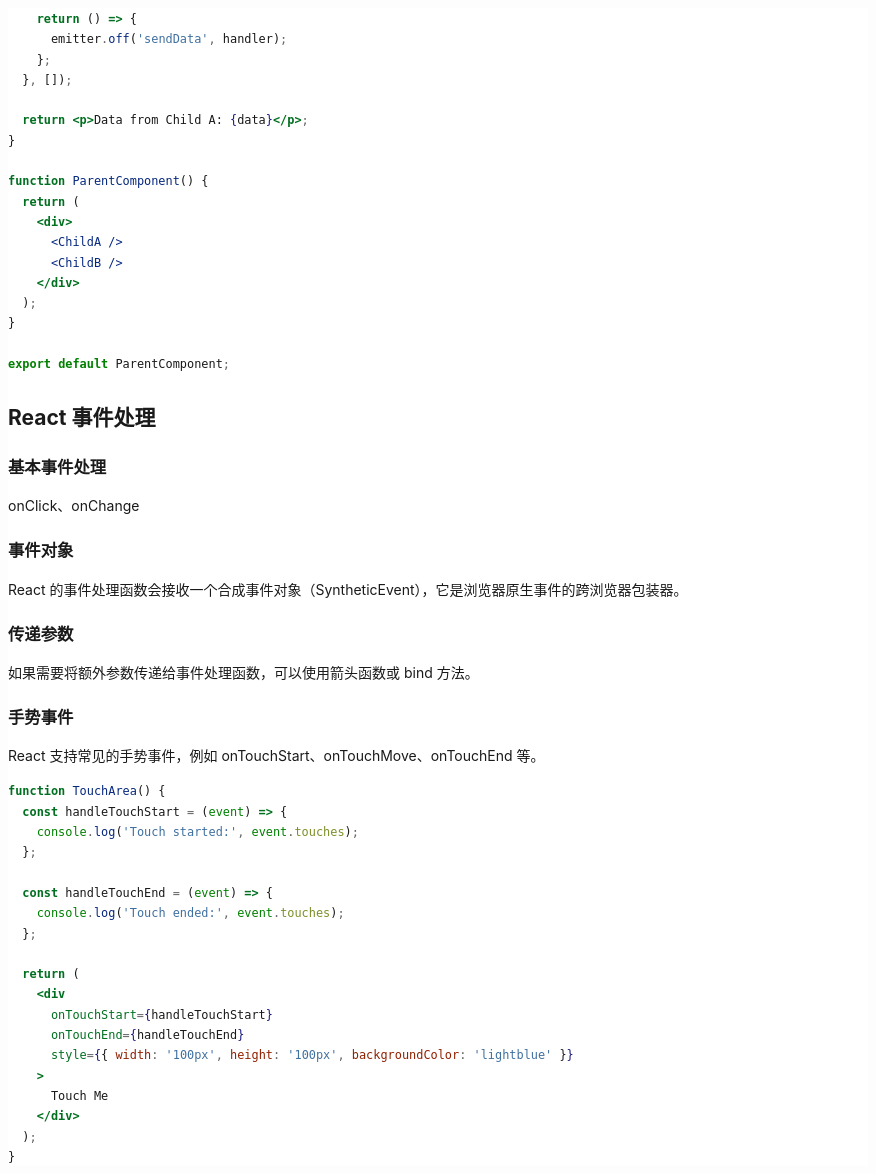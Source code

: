 ```jsx
    return () => {
      emitter.off('sendData', handler);
    };
  }, []);

  return <p>Data from Child A: {data}</p>;
}

function ParentComponent() {
  return (
    <div>
      <ChildA />
      <ChildB />
    </div>
  );
}

export default ParentComponent;
```

## React 事件处理

### 基本事件处理

onClick、onChange

### 事件对象

React 的事件处理函数会接收一个合成事件对象（SyntheticEvent），它是浏览器原生事件的跨浏览器包装器。

### 传递参数

如果需要将额外参数传递给事件处理函数，可以使用箭头函数或 bind 方法。

### 手势事件

React 支持常见的手势事件，例如 onTouchStart、onTouchMove、onTouchEnd 等。
```jsx
function TouchArea() {
  const handleTouchStart = (event) => {
    console.log('Touch started:', event.touches);
  };

  const handleTouchEnd = (event) => {
    console.log('Touch ended:', event.touches);
  };

  return (
    <div
      onTouchStart={handleTouchStart}
      onTouchEnd={handleTouchEnd}
      style={{ width: '100px', height: '100px', backgroundColor: 'lightblue' }}
    >
      Touch Me
    </div>
  );
}
```
